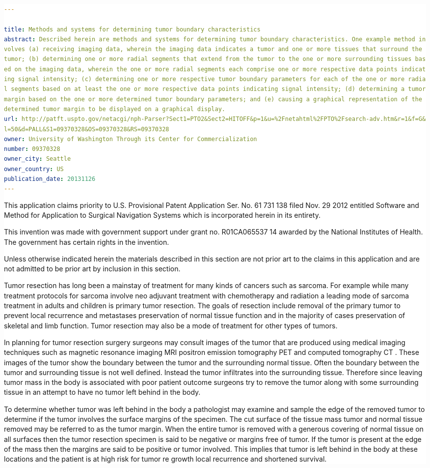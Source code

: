 ```yaml
---

title: Methods and systems for determining tumor boundary characteristics
abstract: Described herein are methods and systems for determining tumor boundary characteristics. One example method involves (a) receiving imaging data, wherein the imaging data indicates a tumor and one or more tissues that surround the tumor; (b) determining one or more radial segments that extend from the tumor to the one or more surrounding tissues based on the imaging data, wherein the one or more radial segments each comprise one or more respective data points indicating signal intensity; (c) determining one or more respective tumor boundary parameters for each of the one or more radial segments based on at least the one or more respective data points indicating signal intensity; (d) determining a tumor margin based on the one or more determined tumor boundary parameters; and (e) causing a graphical representation of the determined tumor margin to be displayed on a graphical display.
url: http://patft.uspto.gov/netacgi/nph-Parser?Sect1=PTO2&Sect2=HITOFF&p=1&u=%2Fnetahtml%2FPTO%2Fsearch-adv.htm&r=1&f=G&l=50&d=PALL&S1=09370328&OS=09370328&RS=09370328
owner: University of Washington Through its Center for Commercialization
number: 09370328
owner_city: Seattle
owner_country: US
publication_date: 20131126
---
```

This application claims priority to U.S. Provisional Patent Application Ser. No. 61 731 138 filed Nov. 29 2012 entitled Software and Method for Application to Surgical Navigation Systems which is incorporated herein in its entirety.

This invention was made with government support under grant no. R01CA065537 14 awarded by the National Institutes of Health. The government has certain rights in the invention.

Unless otherwise indicated herein the materials described in this section are not prior art to the claims in this application and are not admitted to be prior art by inclusion in this section.

Tumor resection has long been a mainstay of treatment for many kinds of cancers such as sarcoma. For example while many treatment protocols for sarcoma involve neo adjuvant treatment with chemotherapy and radiation a leading mode of sarcoma treatment in adults and children is primary tumor resection. The goals of resection include removal of the primary tumor to prevent local recurrence and metastases preservation of normal tissue function and in the majority of cases preservation of skeletal and limb function. Tumor resection may also be a mode of treatment for other types of tumors.

In planning for tumor resection surgery surgeons may consult images of the tumor that are produced using medical imaging techniques such as magnetic resonance imaging MRI positron emission tomography PET and computed tomography CT . These images of the tumor show the boundary between the tumor and the surrounding normal tissue. Often the boundary between the tumor and surrounding tissue is not well defined. Instead the tumor infiltrates into the surrounding tissue. Therefore since leaving tumor mass in the body is associated with poor patient outcome surgeons try to remove the tumor along with some surrounding tissue in an attempt to have no tumor left behind in the body.

To determine whether tumor was left behind in the body a pathologist may examine and sample the edge of the removed tumor to determine if the tumor involves the surface margins of the specimen. The cut surface of the tissue mass tumor and normal tissue removed may be referred to as the tumor margin. When the entire tumor is removed with a generous covering of normal tissue on all surfaces then the tumor resection specimen is said to be negative or margins free of tumor. If the tumor is present at the edge of the mass then the margins are said to be positive or tumor involved. This implies that tumor is left behind in the body at these locations and the patient is at high risk for tumor re growth local recurrence and shortened survival.
